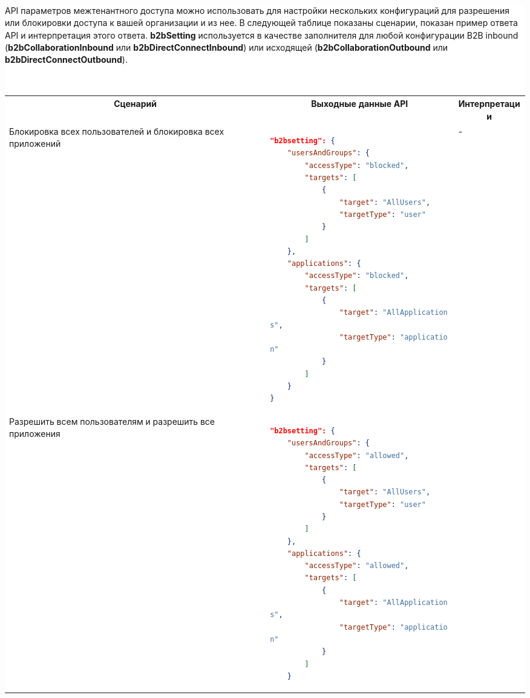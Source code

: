 API параметров межтенантного доступа можно использовать для настройки нескольких конфигураций для разрешения или блокировки доступа к вашей организации и из нее. В следующей таблице показаны сценарии, показан пример ответа API и интерпретация этого ответа. **b2bSetting** используется в качестве заполнителя для любой конфигурации B2B inbound (**b2bCollaborationInbound** или **b2bDirectConnectInbound**) или исходящей (**b2bCollaborationOutbound** или **b2bDirectConnectOutbound**).

<br/>

<table>
<tr>
<th> Сценарий </th> <th> Выходные данные API </th> <th> Интерпретации </th>
</tr>
<tr>
<td> Блокировка всех пользователей и блокировка всех приложений </td>
<td>

``` json
"b2bsetting": {
    "usersAndGroups": {
        "accessType": "blocked",
        "targets": [
            {
                "target": "AllUsers",
                "targetType": "user"
            }
        ]
    },
    "applications": {
        "accessType": "blocked",
        "targets": [
            {
                "target": "AllApplications",
                "targetType": "application"
            }
        ]
    }
}
```

</td>
<td> - </td>
</tr>
<tr>
<td> Разрешить всем пользователям и разрешить все приложения </td>
<td>

``` json
"b2bsetting": {
    "usersAndGroups": {
        "accessType": "allowed",
        "targets": [
            {
                "target": "AllUsers",
                "targetType": "user"
            }
        ]
    },
    "applications": {
        "accessType": "allowed",
        "targets": [
            {
                "target": "AllApplications",
                "targetType": "application"
            }
        ]
    }
```